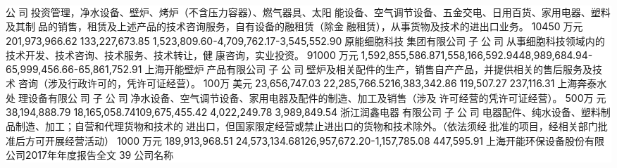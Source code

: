 公
司
投资管理，净水设备、壁炉、烤炉（不含压力容器）、燃气器具、太阳
能设备、空气调节设备、五金交电、日用百货、家用电器、塑料及其制
品的销售，租赁及上述产品的技术咨询服务，自有设备的融租赁（除金
融租赁），从事货物及技术的进出口业务。
10450
万元
201,973,966.62
133,227,673.85
1,523,809.60-4,709,762.17-3,545,552.90
原能细胞科技
集团有限公司
子
公
司
从事细胞科技领域内的技术开发、技术咨询、技术服务、技术转让，健
康咨询，实业投资。
91000
万元
1,592,855,586.871,558,166,592.9448,989,684.94-65,999,456.66-65,861,752.91
上海开能壁炉
产品有限公司
子
公
司
壁炉及相关配件的生产，销售自产产品，并提供相关的售后服务及技术
咨询（涉及行政许可的，凭许可证经营）。
100万
美元
23,656,747.03
22,285,766.5216,383,342.86
119,507.27
237,116.31
上海奔泰水处
理设备有限公
司
子
公
司
净水设备、空气调节设备、家用电器及配件的制造、加工及销售（涉及
许可经营的凭许可证经营）。
500万
元
38,194,888.79
18,165,058.74109,675,455.42
4,022,249.78
3,989,849.54
浙江润鑫电器
有限公司
子
公
司
电器配件、纯水设备、塑料制品制造、加工；自营和代理货物和技术的
进出口，但国家限定经营或禁止进出口的货物和技术除外。（依法须经
批准的项目，经相关部门批准后方可开展经营活动）
1000
万元
189,913,968.51
24,573,134.68126,957,672.20-1,157,785.08
447,595.91
上海开能环保设备股份有限公司2017年年度报告全文
39
公司名称